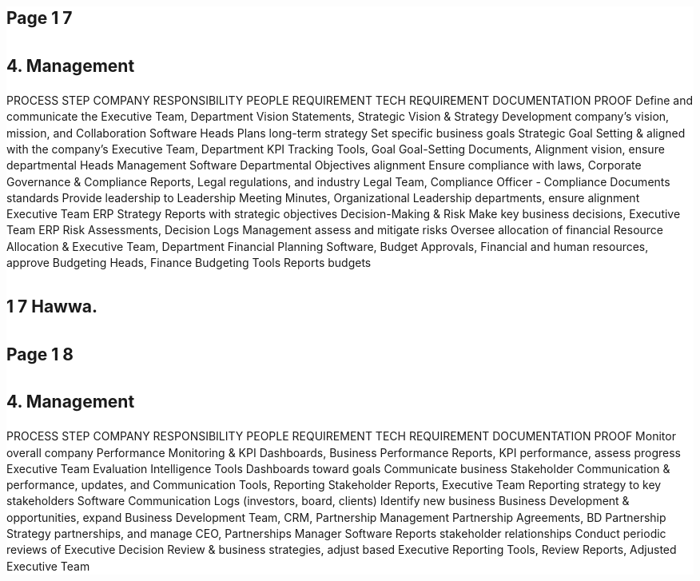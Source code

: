 ## Page 1 7

## 4. Management
PROCESS STEP COMPANY RESPONSIBILITY PEOPLE REQUIREMENT TECH REQUIREMENT DOCUMENTATION PROOF
Define and communicate the
Executive Team, Department Vision Statements, Strategic
Vision & Strategy Development company’s vision, mission, and Collaboration Software
Heads Plans
long-term strategy
Set specific business goals
Strategic Goal Setting & aligned with the company’s Executive Team, Department KPI Tracking Tools, Goal Goal-Setting Documents,
Alignment vision, ensure departmental Heads Management Software Departmental Objectives
alignment
Ensure compliance with laws,
Corporate Governance & Compliance Reports, Legal
regulations, and industry Legal Team, Compliance Officer -
Compliance Documents
standards
Provide leadership to
Leadership Meeting Minutes,
Organizational Leadership departments, ensure alignment Executive Team ERP
Strategy Reports
with strategic objectives
Decision-Making & Risk Make key business decisions,
Executive Team ERP Risk Assessments, Decision Logs
Management assess and mitigate risks
Oversee allocation of financial
Resource Allocation & Executive Team, Department Financial Planning Software, Budget Approvals, Financial
and human resources, approve
Budgeting Heads, Finance Budgeting Tools Reports
budgets
## 1 7 Hawwa.

## Page 1 8

## 4. Management
PROCESS STEP COMPANY RESPONSIBILITY PEOPLE REQUIREMENT TECH REQUIREMENT DOCUMENTATION PROOF
Monitor overall company
Performance Monitoring & KPI Dashboards, Business Performance Reports, KPI
performance, assess progress Executive Team
Evaluation Intelligence Tools Dashboards
toward goals
Communicate business
Stakeholder Communication & performance, updates, and Communication Tools, Reporting Stakeholder Reports,
Executive Team
Reporting strategy to key stakeholders Software Communication Logs
(investors, board, clients)
Identify new business
Business Development & opportunities, expand Business Development Team, CRM, Partnership Management Partnership Agreements, BD
Partnership Strategy partnerships, and manage CEO, Partnerships Manager Software Reports
stakeholder relationships
Conduct periodic reviews of
Executive Decision Review & business strategies, adjust based Executive Reporting Tools, Review Reports, Adjusted
Executive Team